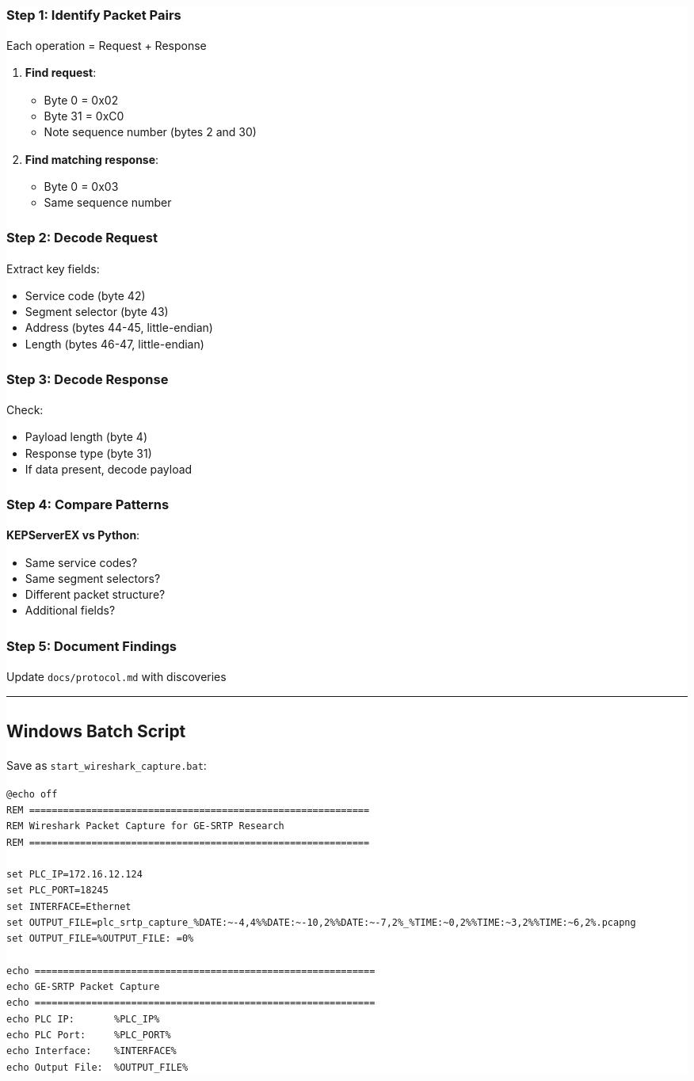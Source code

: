 ### Step 1: Identify Packet Pairs

Each operation = Request + Response

1. **Find request**:
   - Byte 0 = 0x02
   - Byte 31 = 0xC0
   - Note sequence number (bytes 2 and 30)

2. **Find matching response**:
   - Byte 0 = 0x03
   - Same sequence number

### Step 2: Decode Request

Extract key fields:
- Service code (byte 42)
- Segment selector (byte 43)
- Address (bytes 44-45, little-endian)
- Length (bytes 46-47, little-endian)

### Step 3: Decode Response

Check:
- Payload length (byte 4)
- Response type (byte 31)
- If data present, decode payload

### Step 4: Compare Patterns

**KEPServerEX vs Python**:
- Same service codes?
- Same segment selectors?
- Different packet structure?
- Additional fields?

### Step 5: Document Findings

Update `docs/protocol.md` with discoveries

---

## Windows Batch Script

Save as `start_wireshark_capture.bat`:

```batch
@echo off
REM ============================================================
REM Wireshark Packet Capture for GE-SRTP Research
REM ============================================================

set PLC_IP=172.16.12.124
set PLC_PORT=18245
set INTERFACE=Ethernet
set OUTPUT_FILE=plc_srtp_capture_%DATE:~-4,4%%DATE:~-10,2%%DATE:~-7,2%_%TIME:~0,2%%TIME:~3,2%%TIME:~6,2%.pcapng
set OUTPUT_FILE=%OUTPUT_FILE: =0%

echo ============================================================
echo GE-SRTP Packet Capture
echo ============================================================
echo PLC IP:       %PLC_IP%
echo PLC Port:     %PLC_PORT%
echo Interface:    %INTERFACE%
echo Output File:  %OUTPUT_FILE%
```